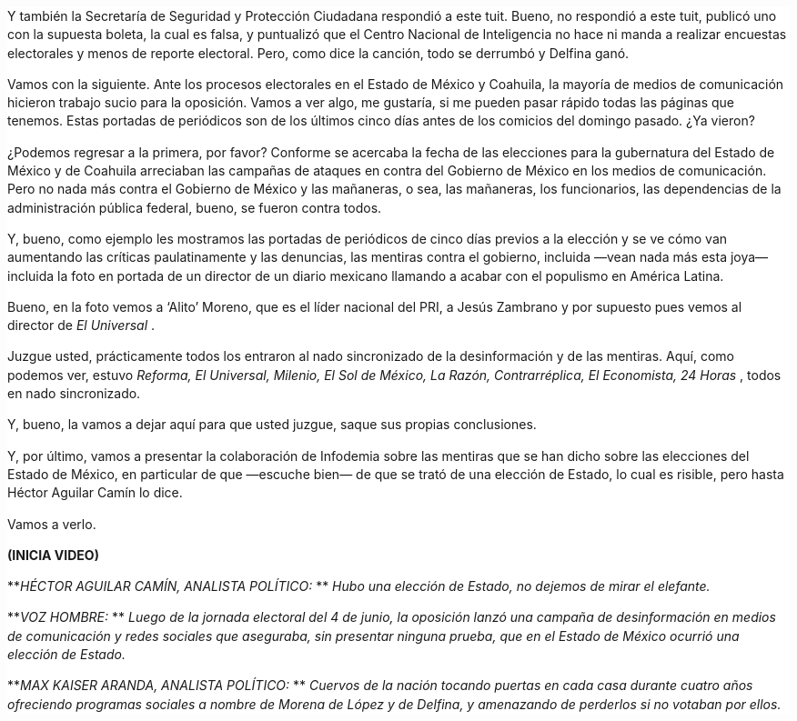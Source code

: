 Y también la Secretaría de Seguridad y Protección Ciudadana respondió a este
tuit. Bueno, no respondió a este tuit, publicó uno con la supuesta boleta, la
cual es falsa, y puntualizó que el Centro Nacional de Inteligencia no hace ni
manda a realizar encuestas electorales y menos de reporte electoral. Pero,
como dice la canción, todo se derrumbó y Delfina ganó.

Vamos con la siguiente. Ante los procesos electorales en el Estado de México y
Coahuila, la mayoría de medios de comunicación hicieron trabajo sucio para la
oposición. Vamos a ver algo, me gustaría, si me pueden pasar rápido todas las
páginas que tenemos. Estas portadas de periódicos son de los últimos cinco
días antes de los comicios del domingo pasado. ¿Ya vieron?

¿Podemos regresar a la primera, por favor? Conforme se acercaba la fecha de
las elecciones para la gubernatura del Estado de México y de Coahuila
arreciaban las campañas de ataques en contra del Gobierno de México en los
medios de comunicación. Pero no nada más contra el Gobierno de México y las
mañaneras, o sea, las mañaneras, los funcionarios, las dependencias de la
administración pública federal, bueno, se fueron contra todos.

Y, bueno, como ejemplo les mostramos las portadas de periódicos de cinco días
previos a la elección y se ve cómo van aumentando las críticas paulatinamente
y las denuncias, las mentiras contra el gobierno, incluida —vean nada más esta
joya— incluida la foto en portada de un director de un diario mexicano
llamando a acabar con el populismo en América Latina.

Bueno, en la foto vemos a ‘Alito’ Moreno, que es el líder nacional del PRI, a
Jesús Zambrano y por supuesto pues vemos al director de _El Universal_ .

Juzgue usted, prácticamente todos los entraron al nado sincronizado de la
desinformación y de las mentiras. Aquí, como podemos ver, estuvo _Reforma, El
Universal, Milenio, El Sol de México, La Razón, Contrarréplica, El Economista,
24 Horas_ , todos en nado sincronizado.

Y, bueno, la vamos a dejar aquí para que usted juzgue, saque sus propias
conclusiones.

Y, por último, vamos a presentar la colaboración de Infodemia sobre las
mentiras que se han dicho sobre las elecciones del Estado de México, en
particular de que —escuche bien— de que se trató de una elección de Estado, lo
cual es risible, pero hasta Héctor Aguilar Camín lo dice.

Vamos a verlo.

**(INICIA VIDEO)**

**_HÉCTOR AGUILAR CAMÍN, ANALISTA POLÍTICO:_ ** _Hubo una elección de Estado,
no dejemos de mirar el elefante._

**_VOZ HOMBRE:_ ** _Luego de la jornada electoral del 4 de junio, la oposición
lanzó una campaña de desinformación en medios de comunicación y redes sociales
que aseguraba, sin presentar ninguna prueba, que en el Estado de México
ocurrió una elección de Estado._

**_MAX KAISER ARANDA, ANALISTA POLÍTICO:_ ** _Cuervos de la nación tocando
puertas en cada casa durante cuatro años ofreciendo programas sociales a
nombre de Morena de López y de Delfina, y amenazando de perderlos si no
votaban por ellos._
